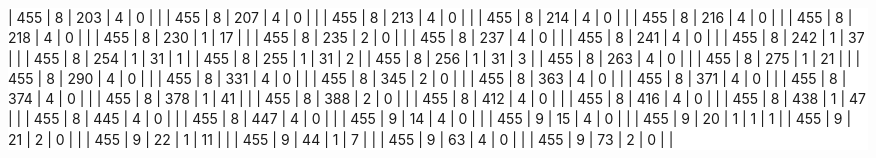 | 455        | 8                | 203     | 4                      | 0     |       |
| 455        | 8                | 207     | 4                      | 0     |       |
| 455        | 8                | 213     | 4                      | 0     |       |
| 455        | 8                | 214     | 4                      | 0     |       |
| 455        | 8                | 216     | 4                      | 0     |       |
| 455        | 8                | 218     | 4                      | 0     |       |
| 455        | 8                | 230     | 1                      | 17    |       |
| 455        | 8                | 235     | 2                      | 0     |       |
| 455        | 8                | 237     | 4                      | 0     |       |
| 455        | 8                | 241     | 4                      | 0     |       |
| 455        | 8                | 242     | 1                      | 37    |       |
| 455        | 8                | 254     | 1                      | 31    | 1     |
| 455        | 8                | 255     | 1                      | 31    | 2     |
| 455        | 8                | 256     | 1                      | 31    | 3     |
| 455        | 8                | 263     | 4                      | 0     |       |
| 455        | 8                | 275     | 1                      | 21    |       |
| 455        | 8                | 290     | 4                      | 0     |       |
| 455        | 8                | 331     | 4                      | 0     |       |
| 455        | 8                | 345     | 2                      | 0     |       |
| 455        | 8                | 363     | 4                      | 0     |       |
| 455        | 8                | 371     | 4                      | 0     |       |
| 455        | 8                | 374     | 4                      | 0     |       |
| 455        | 8                | 378     | 1                      | 41    |       |
| 455        | 8                | 388     | 2                      | 0     |       |
| 455        | 8                | 412     | 4                      | 0     |       |
| 455        | 8                | 416     | 4                      | 0     |       |
| 455        | 8                | 438     | 1                      | 47    |       |
| 455        | 8                | 445     | 4                      | 0     |       |
| 455        | 8                | 447     | 4                      | 0     |       |
| 455        | 9                | 14      | 4                      | 0     |       |
| 455        | 9                | 15      | 4                      | 0     |       |
| 455        | 9                | 20      | 1                      | 1     | 1     |
| 455        | 9                | 21      | 2                      | 0     |       |
| 455        | 9                | 22      | 1                      | 11    |       |
| 455        | 9                | 44      | 1                      | 7     |       |
| 455        | 9                | 63      | 4                      | 0     |       |
| 455        | 9                | 73      | 2                      | 0     |       |